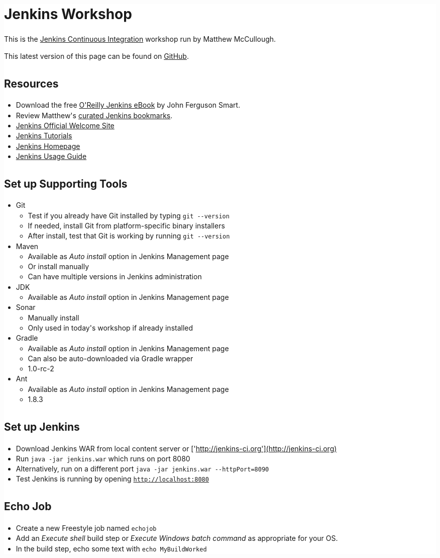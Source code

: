 # Jenkins Workshop
This is the [Jenkins Continuous Integration](http://jenkins-ci.org) workshop run by Matthew McCullough.

This latest version of this page can be found on [GitHub](https://github.com/matthewmccullough/jenkins-workshop).

## Resources
* Download the free [O'Reilly Jenkins eBook](http://www.wakaleo.com/books/jenkins-the-definitive-guide) by John Ferguson Smart.
* Review Matthew's [curated Jenkins bookmarks](http://delicious.com/matthew.mccullough/jenkins).
* [Jenkins Official Welcome Site](https://wiki.jenkins-ci.org/display/JENKINS/Meet+Jenkins)
* [Jenkins Tutorials](http://jenkins-ci.org/views/hudson-tutorials)
* [Jenkins Homepage](http://jenkins-ci.org)
* [Jenkins Usage Guide](https://wiki.jenkins-ci.org/display/JENKINS/Use+Jenkins)

## Set up Supporting Tools
* Git
    * Test if you already have Git installed by typing `git --version`
    * If needed, install Git from platform-specific binary installers
    * After install, test that Git is working by running `git --version`
* Maven
    * Available as *Auto install* option in Jenkins Management page
    * Or install manually
    * Can have multiple versions in Jenkins administration
* JDK
    * Available as *Auto install* option in Jenkins Management page
* Sonar
    * Manually install
    * Only used in today's workshop if already installed
* Gradle
    * Available as *Auto install* option in Jenkins Management page
    * Can also be auto-downloaded via Gradle wrapper
    * 1.0-rc-2
* Ant
    * Available as *Auto install* option in Jenkins Management page
    * 1.8.3

## Set up Jenkins
* Download Jenkins WAR from local content server or ['http://jenkins-ci.org'](http://jenkins-ci.org)
* Run `java -jar jenkins.war` which runs on port 8080
* Alternatively, run on a different port `java -jar jenkins.war --httpPort=8090`
* Test Jenkins is running by opening [`http://localhost:8080`](http://localhost:8080)

## Echo Job
* Create a new Freestyle job named `echojob`
* Add an *Execute shell* build step or *Execute Windows batch command* as appropriate for your OS.
* In the build step, echo some text with `echo MyBuildWorked`
